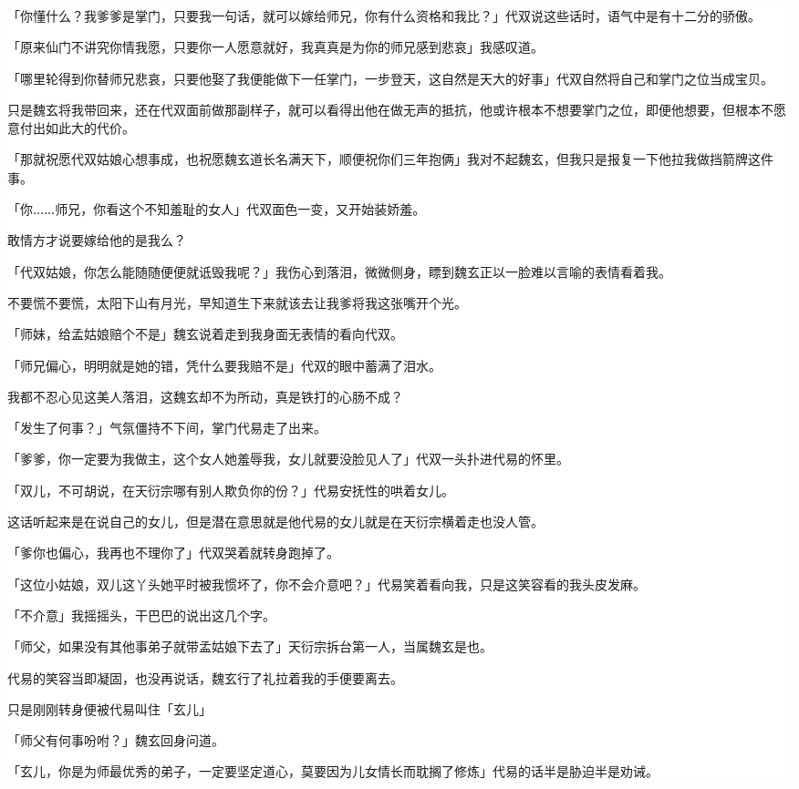 
「你懂什么？我爹爹是掌门，只要我一句话，就可以嫁给师兄，你有什么资格和我比？」代双说这些话时，语气中是有十二分的骄傲。


「原来仙门不讲究你情我愿，只要你一人愿意就好，我真真是为你的师兄感到悲哀」我感叹道。


「哪里轮得到你替师兄悲哀，只要他娶了我便能做下一任掌门，一步登天，这自然是天大的好事」代双自然将自己和掌门之位当成宝贝。


只是魏玄将我带回来，还在代双面前做那副样子，就可以看得出他在做无声的抵抗，他或许根本不想要掌门之位，即便他想要，但根本不愿意付出如此大的代价。


「那就祝愿代双姑娘心想事成，也祝愿魏玄道长名满天下，顺便祝你们三年抱俩」我对不起魏玄，但我只是报复一下他拉我做挡箭牌这件事。


「你……师兄，你看这个不知羞耻的女人」代双面色一变，又开始装娇羞。


敢情方才说要嫁给他的是我么？


「代双姑娘，你怎么能随随便便就诋毁我呢？」我伤心到落泪，微微侧身，瞟到魏玄正以一脸难以言喻的表情看着我。


不要慌不要慌，太阳下山有月光，早知道生下来就该去让我爹将我这张嘴开个光。


「师妹，给孟姑娘赔个不是」魏玄说着走到我身面无表情的看向代双。


「师兄偏心，明明就是她的错，凭什么要我赔不是」代双的眼中蓄满了泪水。


我都不忍心见这美人落泪，这魏玄却不为所动，真是铁打的心肠不成？


「发生了何事？」气氛僵持不下间，掌门代易走了出来。


「爹爹，你一定要为我做主，这个女人她羞辱我，女儿就要没脸见人了」代双一头扑进代易的怀里。


「双儿，不可胡说，在天衍宗哪有别人欺负你的份？」代易安抚性的哄着女儿。


这话听起来是在说自己的女儿，但是潜在意思就是他代易的女儿就是在天衍宗横着走也没人管。


「爹你也偏心，我再也不理你了」代双哭着就转身跑掉了。


「这位小姑娘，双儿这丫头她平时被我惯坏了，你不会介意吧？」代易笑着看向我，只是这笑容看的我头皮发麻。


「不介意」我摇摇头，干巴巴的说出这几个字。


「师父，如果没有其他事弟子就带孟姑娘下去了」天衍宗拆台第一人，当属魏玄是也。


代易的笑容当即凝固，也没再说话，魏玄行了礼拉着我的手便要离去。


只是刚刚转身便被代易叫住「玄儿」


「师父有何事吩咐？」魏玄回身问道。


「玄儿，你是为师最优秀的弟子，一定要坚定道心，莫要因为儿女情长而耽搁了修炼」代易的话半是胁迫半是劝诫。

